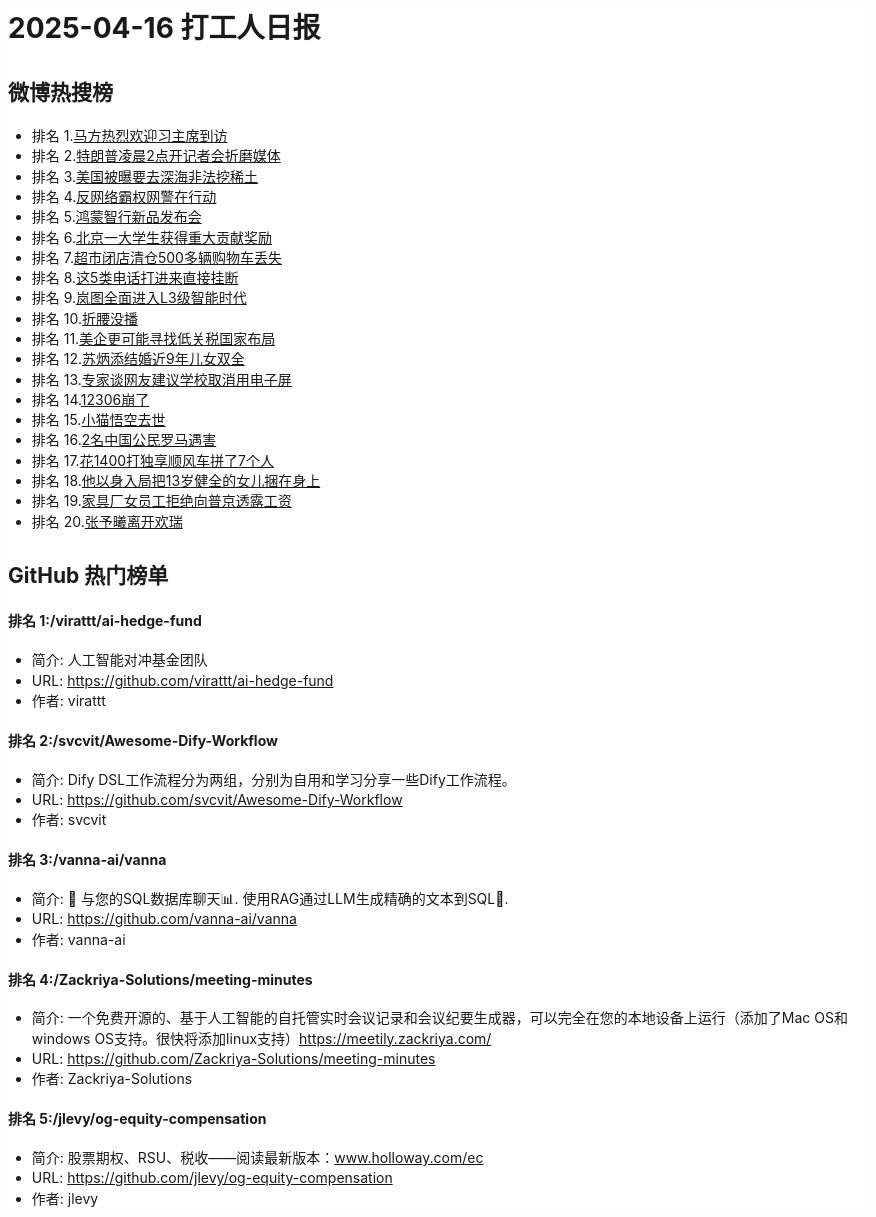 # 2025-04-16 打工人日报


## 微博热搜榜

- 排名 1.[马方热烈欢迎习主席到访](https://s.weibo.com/weibo?q=马方热烈欢迎习主席到访)
- 排名 2.[特朗普凌晨2点开记者会折磨媒体](https://s.weibo.com/weibo?q=特朗普凌晨2点开记者会折磨媒体)
- 排名 3.[美国被曝要去深海非法挖稀土](https://s.weibo.com/weibo?q=美国被曝要去深海非法挖稀土)
- 排名 4.[反网络霸权网警在行动](https://s.weibo.com/weibo?q=反网络霸权网警在行动)
- 排名 5.[鸿蒙智行新品发布会](https://s.weibo.com/weibo?q=鸿蒙智行新品发布会)
- 排名 6.[北京一大学生获得重大贡献奖励](https://s.weibo.com/weibo?q=北京一大学生获得重大贡献奖励)
- 排名 7.[超市闭店清仓500多辆购物车丢失](https://s.weibo.com/weibo?q=超市闭店清仓500多辆购物车丢失)
- 排名 8.[这5类电话打进来直接挂断](https://s.weibo.com/weibo?q=这5类电话打进来直接挂断)
- 排名 9.[岚图全面进入L3级智能时代](https://s.weibo.com/weibo?q=岚图全面进入L3级智能时代)
- 排名 10.[折腰没播](https://s.weibo.com/weibo?q=折腰没播)
- 排名 11.[美企更可能寻找低关税国家布局](https://s.weibo.com/weibo?q=美企更可能寻找低关税国家布局)
- 排名 12.[苏炳添结婚近9年儿女双全](https://s.weibo.com/weibo?q=苏炳添结婚近9年儿女双全)
- 排名 13.[专家谈网友建议学校取消用电子屏](https://s.weibo.com/weibo?q=专家谈网友建议学校取消用电子屏)
- 排名 14.[12306崩了](https://s.weibo.com/weibo?q=12306崩了)
- 排名 15.[小猫悟空去世](https://s.weibo.com/weibo?q=小猫悟空去世)
- 排名 16.[2名中国公民罗马遇害](https://s.weibo.com/weibo?q=2名中国公民罗马遇害)
- 排名 17.[花1400打独享顺风车拼了7个人](https://s.weibo.com/weibo?q=花1400打独享顺风车拼了7个人)
- 排名 18.[他以身入局把13岁健全的女儿捆在身上](https://s.weibo.com/weibo?q=他以身入局把13岁健全的女儿捆在身上)
- 排名 19.[家具厂女员工拒绝向普京透露工资](https://s.weibo.com/weibo?q=家具厂女员工拒绝向普京透露工资)
- 排名 20.[张予曦离开欢瑞](https://s.weibo.com/weibo?q=张予曦离开欢瑞)
## GitHub 热门榜单

#### 排名 1:/virattt/ai-hedge-fund
- 简介: 人工智能对冲基金团队
- URL: https://github.com/virattt/ai-hedge-fund
- 作者: virattt 

#### 排名 2:/svcvit/Awesome-Dify-Workflow
- 简介: Dify DSL工作流程分为两组，分别为自用和学习分享一些Dify工作流程。
- URL: https://github.com/svcvit/Awesome-Dify-Workflow
- 作者: svcvit 

#### 排名 3:/vanna-ai/vanna
- 简介: 🤖 与您的SQL数据库聊天📊. 使用RAG通过LLM生成精确的文本到SQL🔄.
- URL: https://github.com/vanna-ai/vanna
- 作者: vanna-ai 

#### 排名 4:/Zackriya-Solutions/meeting-minutes
- 简介: 一个免费开源的、基于人工智能的自托管实时会议记录和会议纪要生成器，可以完全在您的本地设备上运行（添加了Mac OS和windows OS支持。很快将添加linux支持）https://meetily.zackriya.com/
- URL: https://github.com/Zackriya-Solutions/meeting-minutes
- 作者: Zackriya-Solutions 

#### 排名 5:/jlevy/og-equity-compensation
- 简介: 股票期权、RSU、税收——阅读最新版本：www.holloway.com/ec
- URL: https://github.com/jlevy/og-equity-compensation
- 作者: jlevy 
